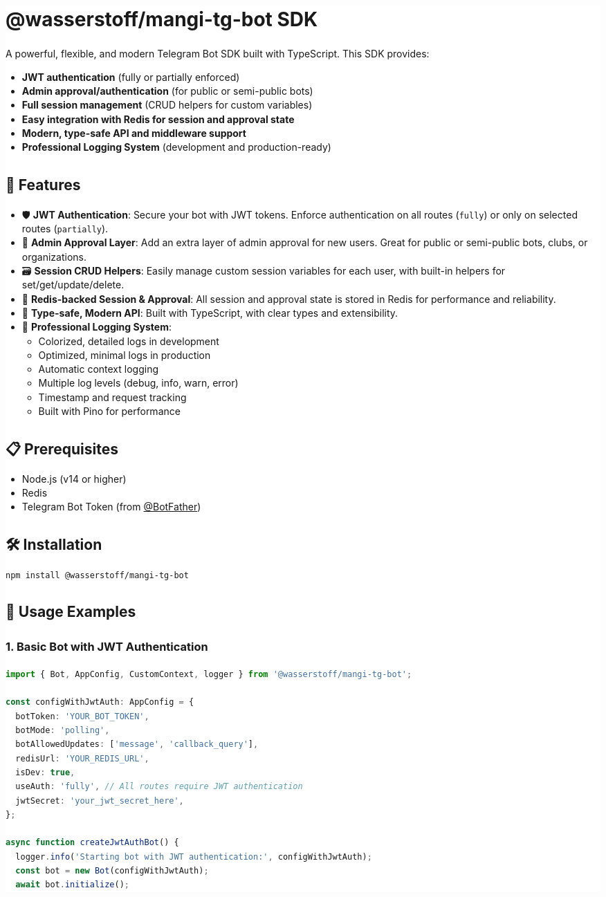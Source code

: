 # @wasserstoff/mangi-tg-bot SDK

A powerful, flexible, and modern Telegram Bot SDK built with TypeScript. This SDK provides:
- **JWT authentication** (fully or partially enforced)
- **Admin approval/authentication** (for public or semi-public bots)
- **Full session management** (CRUD helpers for custom variables)
- **Easy integration with Redis for session and approval state**
- **Modern, type-safe API and middleware support**
- **Professional Logging System** (development and production-ready)

## 🚀 Features

- 🛡️ **JWT Authentication**: Secure your bot with JWT tokens. Enforce authentication on all routes (`fully`) or only on selected routes (`partially`).
- 👥 **Admin Approval Layer**: Add an extra layer of admin approval for new users. Great for public or semi-public bots, clubs, or organizations.
- 🗃️ **Session CRUD Helpers**: Easily manage custom session variables for each user, with built-in helpers for set/get/update/delete.
- 💾 **Redis-backed Session & Approval**: All session and approval state is stored in Redis for performance and reliability.
- 📝 **Type-safe, Modern API**: Built with TypeScript, with clear types and extensibility.
- 📝 **Professional Logging System**:
  - Colorized, detailed logs in development
  - Optimized, minimal logs in production
  - Automatic context logging
  - Multiple log levels (debug, info, warn, error)
  - Timestamp and request tracking
  - Built with Pino for performance

## 📋 Prerequisites

- Node.js (v14 or higher)
- Redis
- Telegram Bot Token (from [@BotFather](https://t.me/BotFather))

## 🛠️ Installation

```bash
npm install @wasserstoff/mangi-tg-bot
```

## 📖 Usage Examples

### 1. Basic Bot with JWT Authentication

```typescript
import { Bot, AppConfig, CustomContext, logger } from '@wasserstoff/mangi-tg-bot';

const configWithJwtAuth: AppConfig = {
  botToken: 'YOUR_BOT_TOKEN',
  botMode: 'polling',
  botAllowedUpdates: ['message', 'callback_query'],
  redisUrl: 'YOUR_REDIS_URL',
  isDev: true,
  useAuth: 'fully', // All routes require JWT authentication
  jwtSecret: 'your_jwt_secret_here',
};

async function createJwtAuthBot() {
  logger.info('Starting bot with JWT authentication:', configWithJwtAuth);
  const bot = new Bot(configWithJwtAuth);
  await bot.initialize();
```